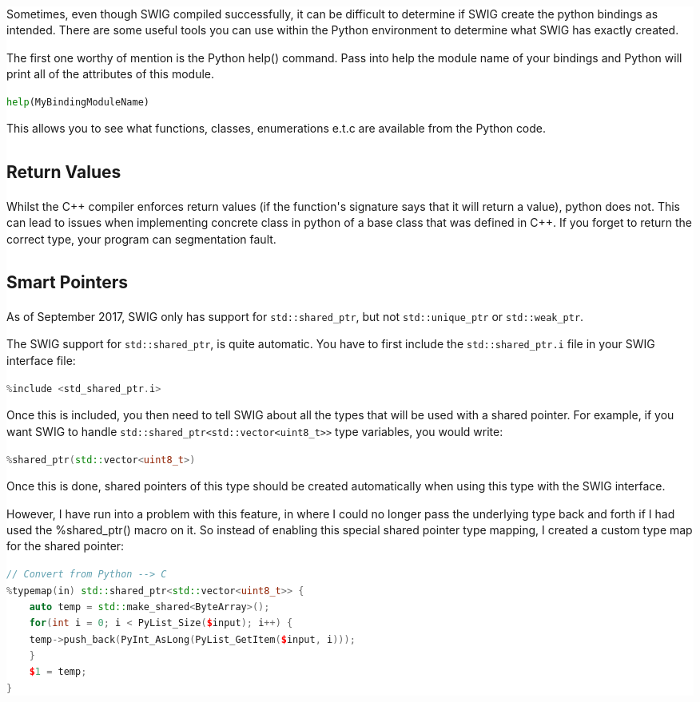 Sometimes, even though SWIG compiled successfully, it can be difficult to determine if SWIG create the python bindings as intended. There are some useful tools you can use within the Python environment to determine what SWIG has exactly created.

The first one worthy of mention is the Python help() command. Pass into help the module name of your bindings and Python will print all of the attributes of this module.

```py   
help(MyBindingModuleName)
```

This allows you to see what functions, classes, enumerations e.t.c are available from the Python code.

## Return Values

Whilst the C++ compiler enforces return values (if the function's signature says that it will return a value), python does not. This can lead to issues when implementing concrete class in python of a base class that was defined in C++. If you forget to return the correct type, your program can segmentation fault.

## Smart Pointers

As of September 2017, SWIG only has support for `std::shared_ptr`, but not `std::unique_ptr` or `std::weak_ptr`.

The SWIG support for `std::shared_ptr`, is quite automatic. You have to first include the `std::shared_ptr.i` file in your SWIG interface file:

```c++
%include <std_shared_ptr.i>
```

Once this is included, you then need to tell SWIG about all the types that will be used with a shared pointer. For example, if you want SWIG to handle `std::shared_ptr<std::vector<uint8_t>>` type variables, you would write:

```c++
%shared_ptr(std::vector<uint8_t>)
```

Once this is done, shared pointers of this type should be created automatically when using this type with the SWIG interface.

However, I have run into a problem with this feature, in where I could no longer pass the underlying type back and forth if I had used the %shared_ptr() macro on it. So instead of enabling this special shared pointer type mapping, I created a custom type map for the shared pointer:

```c++
// Convert from Python --> C
%typemap(in) std::shared_ptr<std::vector<uint8_t>> {
    auto temp = std::make_shared<ByteArray>();
    for(int i = 0; i < PyList_Size($input); i++) {
    temp->push_back(PyInt_AsLong(PyList_GetItem($input, i)));
    }
    $1 = temp;
}
```
